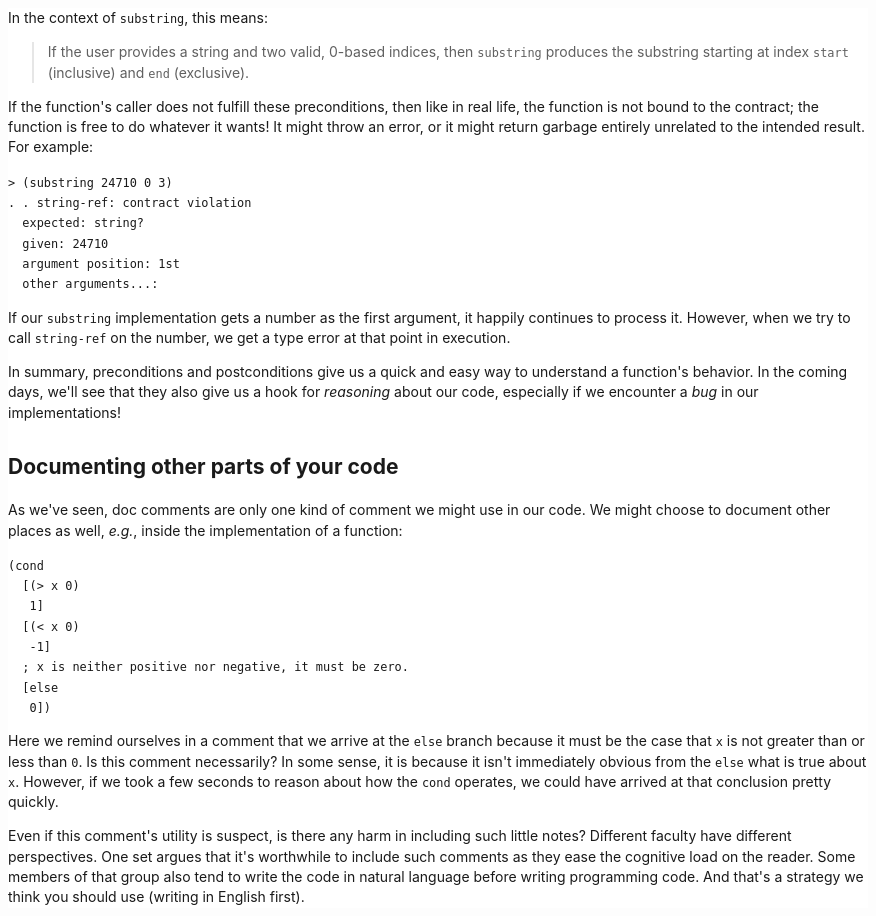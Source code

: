 In the context of `substring`, this means:

> If the user provides a string and two valid, 0-based indices, then `substring` produces the substring starting at index `start` (inclusive) and `end` (exclusive).

If the function's caller does not fulfill these preconditions, then like in real life, the function is not bound to the contract; the function is free to do whatever it wants!
It might throw an error, or it might return garbage entirely unrelated to the intended result.
For example:

~~~racket
> (substring 24710 0 3)
. . string-ref: contract violation
  expected: string?
  given: 24710
  argument position: 1st
  other arguments...:
~~~

If our `substring` implementation gets a number as the first argument, it happily continues to process it.
However, when we try to call `string-ref` on the number, we get a type error at that point in execution.

In summary, preconditions and postconditions give us a quick and easy way to understand a function's behavior.
In the coming days, we'll see that they also give us a hook for *reasoning* about our code, especially if we encounter a *bug* in our implementations!

## Documenting other parts of your code

As we've seen, doc comments are only one kind of comment we might use in our code.
We might choose to document other places as well, *e.g.*, inside the implementation of a function:

~~~racket
(cond 
  [(> x 0)  
   1]
  [(< x 0) 
   -1]
  ; x is neither positive nor negative, it must be zero.
  [else   
   0]) 
~~~

Here we remind ourselves in a comment that we arrive at the `else` branch because it must be the case that `x` is not greater than or less than `0`.
Is this comment necessarily?
In some sense, it is because it isn't immediately obvious from the `else` what is true about `x`.
However, if we took a few seconds to reason about how the `cond` operates, we could have arrived at that conclusion pretty quickly.

Even if this comment's utility is suspect, is there any harm in including such little notes?
Different faculty have different perspectives.
One set argues that it's worthwhile to include such comments as they ease the cognitive load on the reader.
Some members of that group also tend to write the code in natural language before writing programming code.
And that's a strategy we think you should use (writing in English first).
